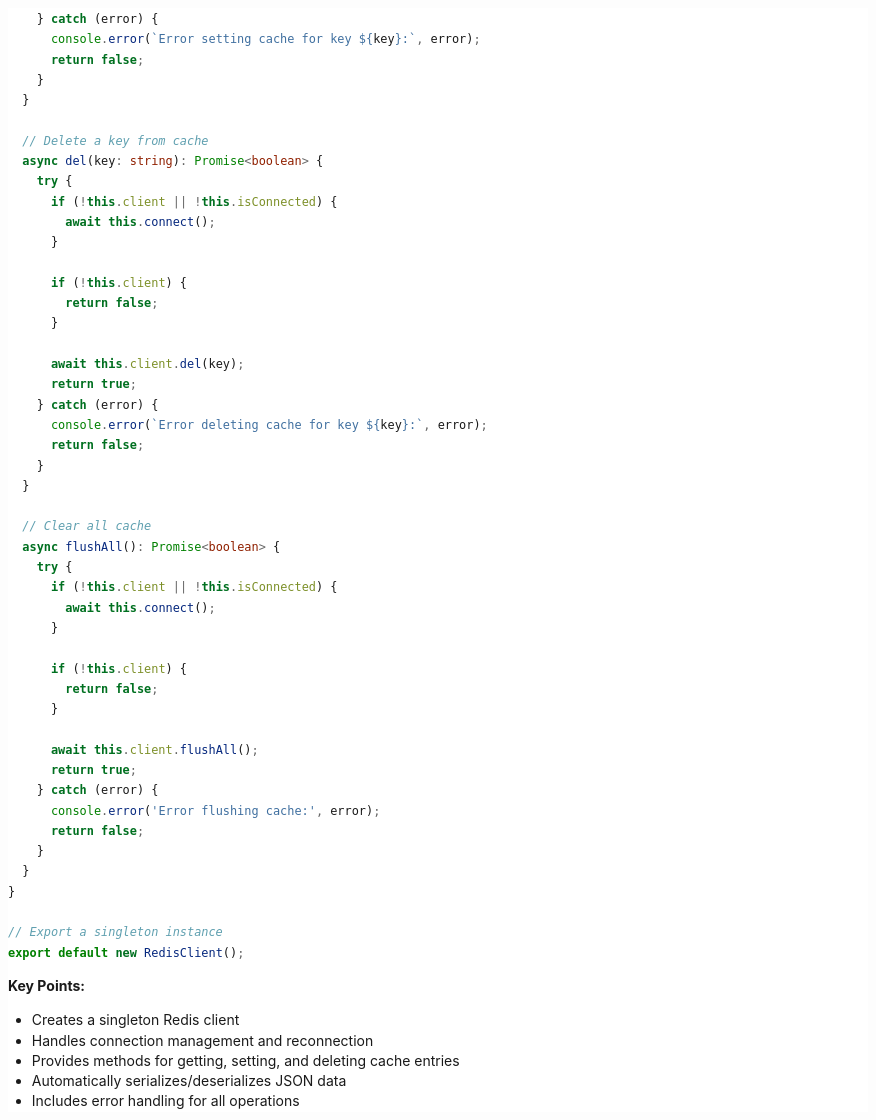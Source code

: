 ```typescript
    } catch (error) {
      console.error(`Error setting cache for key ${key}:`, error);
      return false;
    }
  }

  // Delete a key from cache
  async del(key: string): Promise<boolean> {
    try {
      if (!this.client || !this.isConnected) {
        await this.connect();
      }

      if (!this.client) {
        return false;
      }

      await this.client.del(key);
      return true;
    } catch (error) {
      console.error(`Error deleting cache for key ${key}:`, error);
      return false;
    }
  }

  // Clear all cache
  async flushAll(): Promise<boolean> {
    try {
      if (!this.client || !this.isConnected) {
        await this.connect();
      }

      if (!this.client) {
        return false;
      }

      await this.client.flushAll();
      return true;
    } catch (error) {
      console.error('Error flushing cache:', error);
      return false;
    }
  }
}

// Export a singleton instance
export default new RedisClient();
```

**Key Points:**
- Creates a singleton Redis client
- Handles connection management and reconnection
- Provides methods for getting, setting, and deleting cache entries
- Automatically serializes/deserializes JSON data
- Includes error handling for all operations
